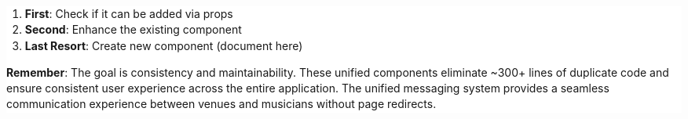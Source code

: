 1. **First**: Check if it can be added via props
2. **Second**: Enhance the existing component
3. **Last Resort**: Create new component (document here)

**Remember**: The goal is consistency and maintainability. These unified components eliminate ~300+ lines of duplicate code and ensure consistent user experience across the entire application. The unified messaging system provides a seamless communication experience between venues and musicians without page redirects. 